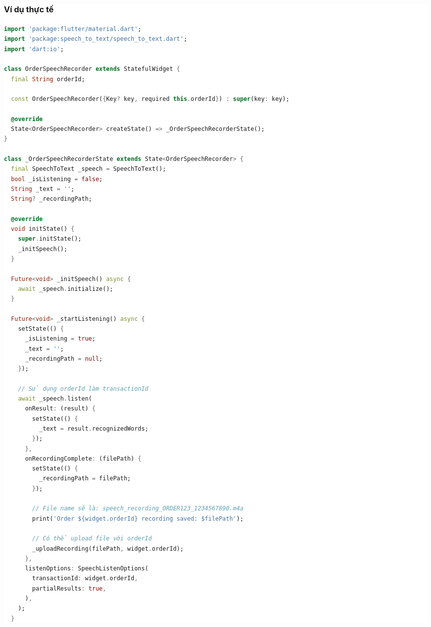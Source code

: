 ### Ví dụ thực tế

```dart
import 'package:flutter/material.dart';
import 'package:speech_to_text/speech_to_text.dart';
import 'dart:io';

class OrderSpeechRecorder extends StatefulWidget {
  final String orderId;
  
  const OrderSpeechRecorder({Key? key, required this.orderId}) : super(key: key);
  
  @override
  State<OrderSpeechRecorder> createState() => _OrderSpeechRecorderState();
}

class _OrderSpeechRecorderState extends State<OrderSpeechRecorder> {
  final SpeechToText _speech = SpeechToText();
  bool _isListening = false;
  String _text = '';
  String? _recordingPath;
  
  @override
  void initState() {
    super.initState();
    _initSpeech();
  }
  
  Future<void> _initSpeech() async {
    await _speech.initialize();
  }
  
  Future<void> _startListening() async {
    setState(() {
      _isListening = true;
      _text = '';
      _recordingPath = null;
    });
    
    // Sử dụng orderId làm transactionId
    await _speech.listen(
      onResult: (result) {
        setState(() {
          _text = result.recognizedWords;
        });
      },
      onRecordingComplete: (filePath) {
        setState(() {
          _recordingPath = filePath;
        });
        
        // File name sẽ là: speech_recording_ORDER123_1234567890.m4a
        print('Order ${widget.orderId} recording saved: $filePath');
        
        // Có thể upload file với orderId
        _uploadRecording(filePath, widget.orderId);
      },
      listenOptions: SpeechListenOptions(
        transactionId: widget.orderId,
        partialResults: true,
      ),
    );
  }
```